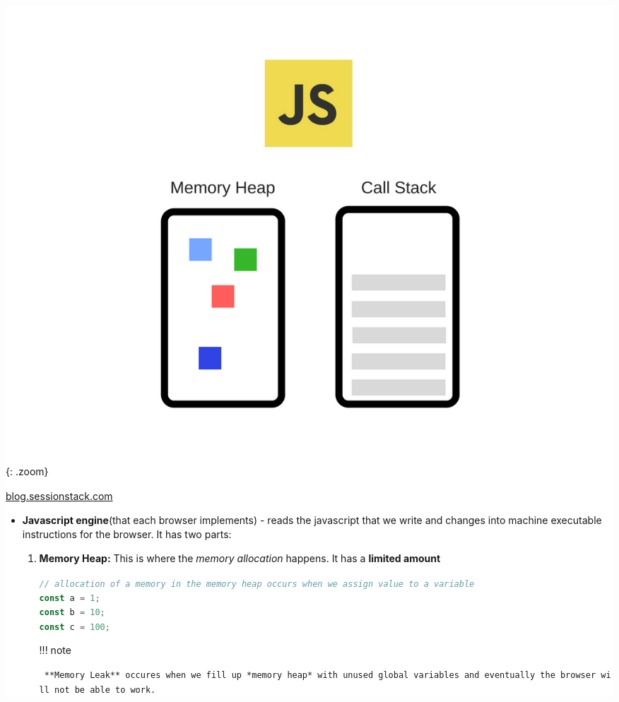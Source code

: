  ![Javascript Engine](js-engine.png){: .zoom}
  <figcaption><a href="https://blog.sessionstack.com/how-does-javascript-actually-work-part-1-b0bacc073cf" target="_blank">blog.sessionstack.com</a></figcaption>
</figure>

+ **Javascript engine**(that each browser implements) - reads the javascript that we write and changes into machine executable instructions for the browser. It has two parts:

    1. **Memory Heap:** This is where the *memory allocation* happens. It has a **limited amount**

        ```js
        // allocation of a memory in the memory heap occurs when we assign value to a variable
        const a = 1;
        const b = 10;
        const c = 100;
        ```

        !!! note

            **Memory Leak** occures when we fill up *memory heap* with unused global variables and eventually the browser will not be able to work.
